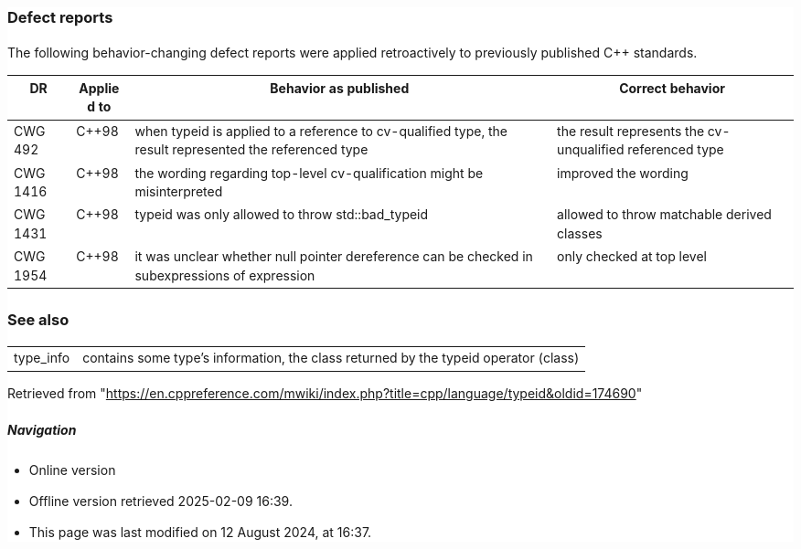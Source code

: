### Defect reports

The following behavior-changing defect reports were applied retroactively to previously published C++ standards.

| DR | Applied to | Behavior as published | Correct behavior |
| --- | --- | --- | --- |
| CWG 492 | C++98 | when typeid is applied to a reference to cv-qualified type, the result represented the referenced type | the result represents the cv-unqualified referenced type |
| CWG 1416 | C++98 | the wording regarding top-level cv-qualification might be misinterpreted | improved the wording |
| CWG 1431 | C++98 | typeid was only allowed to throw std::bad_typeid | allowed to throw matchable derived classes |
| CWG 1954 | C++98 | it was unclear whether null pointer dereference can be checked in subexpressions of expression | only checked at top level |

### See also

|  |  |
| --- | --- |
| type_info | contains some type’s information, the class returned by the typeid operator   (class) |

Retrieved from "<https://en.cppreference.com/mwiki/index.php?title=cpp/language/typeid&oldid=174690>"

##### Navigation

- Online version
- Offline version retrieved 2025-02-09 16:39.

- This page was last modified on 12 August 2024, at 16:37.